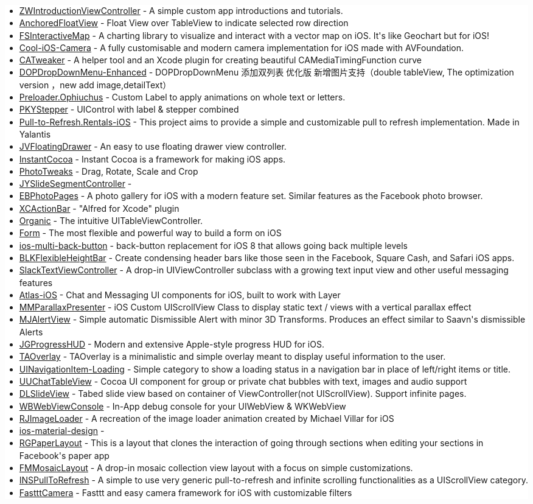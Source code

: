 - [ZWIntroductionViewController](https://github.com/squarezw/ZWIntroductionViewController) - A simple custom app introductions and tutorials.
- [AnchoredFloatView](https://github.com/carantes/AnchoredFloatView) - Float View over TableView to indicate selected row direction
- [FSInteractiveMap](https://github.com/ArthurGuibert/FSInteractiveMap) - A charting library to visualize and interact with a vector map on iOS. It's like Geochart but for iOS!
- [Cool-iOS-Camera](https://github.com/GabrielAlva/Cool-iOS-Camera) - A fully customisable and modern camera implementation for iOS made with AVFoundation.
- [CATweaker](https://github.com/keefo/CATweaker) - A helper tool and an Xcode plugin for creating beautiful CAMediaTimingFunction curve
- [DOPDropDownMenu-Enhanced](https://github.com/12207480/DOPDropDownMenu-Enhanced) - DOPDropDownMenu 添加双列表 优化版 新增图片支持（double tableView, The optimization version ，new add image,detailText）
- [Preloader.Ophiuchus](https://github.com/Yalantis/Preloader.Ophiuchus) - Custom Label to apply animations on whole text or letters.
- [PKYStepper](https://github.com/parakeety/PKYStepper) - UIControl with label & stepper combined
- [Pull-to-Refresh.Rentals-iOS](https://github.com/Yalantis/Pull-to-Refresh.Rentals-iOS) - This project aims to provide a simple and customizable pull to refresh implementation. Made in Yalantis
- [JVFloatingDrawer](https://github.com/JVillella/JVFloatingDrawer) - An easy to use floating drawer view controller.
- [InstantCocoa](https://github.com/khanlou/InstantCocoa) - Instant Cocoa is a framework for making iOS apps.
- [PhotoTweaks](https://github.com/itouch2/PhotoTweaks) - Drag, Rotate, Scale and Crop
- [JYSlideSegmentController](https://github.com/HisaMasa/JYSlideSegmentController) - 
- [EBPhotoPages](https://github.com/EddyBorja/EBPhotoPages) - A photo gallery for iOS with a modern feature set. Similar features as the Facebook photo browser.
- [XCActionBar](https://github.com/pdcgomes/XCActionBar) - "Alfred for Xcode" plugin
- [Organic](https://github.com/mamaral/Organic) - The intuitive UITableViewController.
- [Form](https://github.com/hyperoslo/Form) - The most flexible and powerful way to build a form on iOS
- [ios-multi-back-button](https://github.com/palmin/ios-multi-back-button) - back-button replacement for iOS 8 that allows going back multiple levels
- [BLKFlexibleHeightBar](https://github.com/bryankeller/BLKFlexibleHeightBar) - Create condensing header bars like those seen in the Facebook, Square Cash, and Safari iOS apps.
- [SlackTextViewController](https://github.com/slackhq/SlackTextViewController) - A drop-in UIViewController subclass with a growing text input view and other useful messaging features
- [Atlas-iOS](https://github.com/layerhq/Atlas-iOS) - Chat and Messaging UI components for iOS, built to work with Layer
- [MMParallaxPresenter](https://github.com/MitchellMalleo/MMParallaxPresenter) - iOS Custom UIScrollView Class to display static text / views with a vertical parallax effect
- [MJAlertView](https://github.com/mayuur/MJAlertView) - Simple automatic Dismissible Alert with minor 3D Transforms. Produces an effect similar to Saavn's dismissible Alerts
- [JGProgressHUD](https://github.com/JonasGessner/JGProgressHUD) - Modern and extensive Apple-style progress HUD for iOS.
- [TAOverlay](https://github.com/TaimurAyaz/TAOverlay) - TAOverlay is a minimalistic and simple overlay meant to display useful information to the user.
- [UINavigationItem-Loading](https://github.com/Just-/UINavigationItem-Loading) - Simple category to show a loading status in a navigation bar in place of left/right items or title.
- [UUChatTableView](https://github.com/ZhipingYang/UUChatTableView) - Cocoa UI component for group or private chat bubbles with text, images and audio support
- [DLSlideView](https://github.com/agdsdl/DLSlideView) - Tabed slide view based on container of ViewController(not UIScrollView). Support infinite pages.
- [WBWebViewConsole](https://github.com/Naituw/WBWebViewConsole) - In-App debug console for your UIWebView & WKWebView
- [RJImageLoader](https://github.com/rounak/RJImageLoader) - A recreation of the image loader animation created by Michael Villar for iOS
- [ios-material-design](https://github.com/moqod/ios-material-design) - 
- [RGPaperLayout](https://github.com/terminatorover/RGPaperLayout) - This is a layout that clones the interaction of going through sections when editing your sections in Facebook's paper app
- [FMMosaicLayout](https://github.com/fmitech/FMMosaicLayout) - A drop-in mosaic collection view layout with a focus on simple customizations.
- [INSPullToRefresh](https://github.com/inspace-io/INSPullToRefresh) - A simple to use very generic pull-to-refresh and infinite scrolling functionalities as a UIScrollView category.
- [FastttCamera](https://github.com/IFTTT/FastttCamera) - Fasttt and easy camera framework for iOS with customizable filters